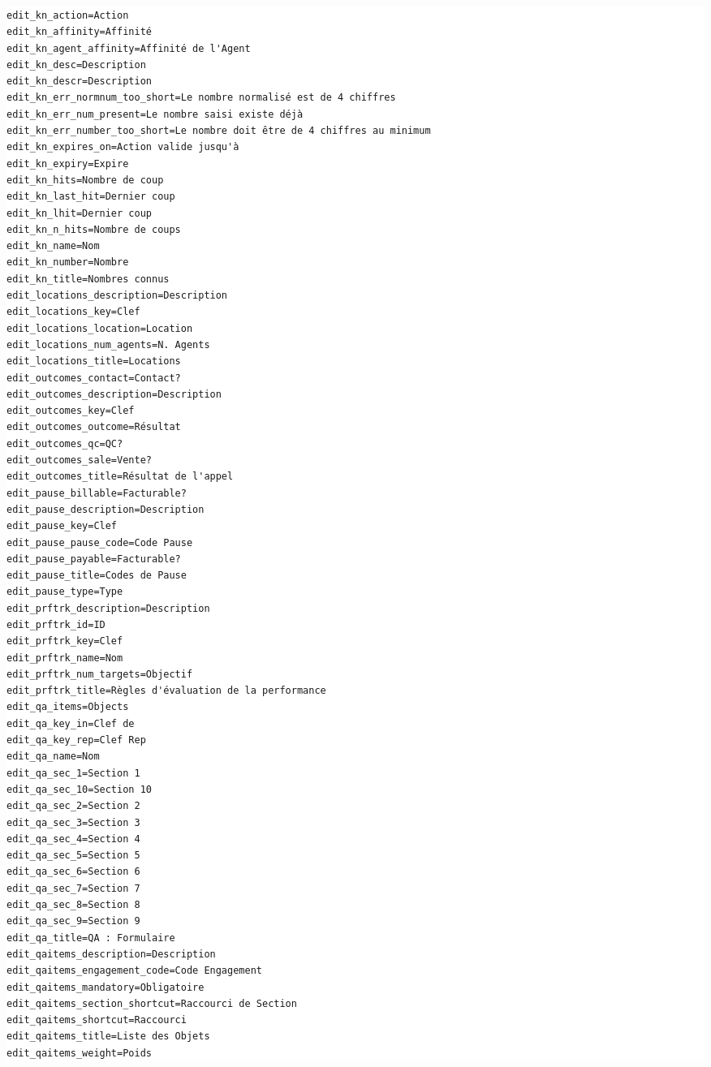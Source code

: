     edit_kn_action=Action
    edit_kn_affinity=Affinité
    edit_kn_agent_affinity=Affinité de l'Agent
    edit_kn_desc=Description
    edit_kn_descr=Description
    edit_kn_err_normnum_too_short=Le nombre normalisé est de 4 chiffres
    edit_kn_err_num_present=Le nombre saisi existe déjà
    edit_kn_err_number_too_short=Le nombre doit être de 4 chiffres au minimum
    edit_kn_expires_on=Action valide jusqu'à
    edit_kn_expiry=Expire
    edit_kn_hits=Nombre de coup
    edit_kn_last_hit=Dernier coup
    edit_kn_lhit=Dernier coup
    edit_kn_n_hits=Nombre de coups
    edit_kn_name=Nom
    edit_kn_number=Nombre
    edit_kn_title=Nombres connus
    edit_locations_description=Description
    edit_locations_key=Clef
    edit_locations_location=Location
    edit_locations_num_agents=N. Agents
    edit_locations_title=Locations
    edit_outcomes_contact=Contact?
    edit_outcomes_description=Description
    edit_outcomes_key=Clef
    edit_outcomes_outcome=Résultat
    edit_outcomes_qc=QC?
    edit_outcomes_sale=Vente?
    edit_outcomes_title=Résultat de l'appel
    edit_pause_billable=Facturable?
    edit_pause_description=Description
    edit_pause_key=Clef
    edit_pause_pause_code=Code Pause
    edit_pause_payable=Facturable?
    edit_pause_title=Codes de Pause
    edit_pause_type=Type
    edit_prftrk_description=Description
    edit_prftrk_id=ID
    edit_prftrk_key=Clef
    edit_prftrk_name=Nom
    edit_prftrk_num_targets=Objectif
    edit_prftrk_title=Règles d'évaluation de la performance
    edit_qa_items=Objects
    edit_qa_key_in=Clef de
    edit_qa_key_rep=Clef Rep
    edit_qa_name=Nom
    edit_qa_sec_1=Section 1
    edit_qa_sec_10=Section 10
    edit_qa_sec_2=Section 2
    edit_qa_sec_3=Section 3
    edit_qa_sec_4=Section 4
    edit_qa_sec_5=Section 5
    edit_qa_sec_6=Section 6
    edit_qa_sec_7=Section 7
    edit_qa_sec_8=Section 8
    edit_qa_sec_9=Section 9
    edit_qa_title=QA : Formulaire
    edit_qaitems_description=Description
    edit_qaitems_engagement_code=Code Engagement
    edit_qaitems_mandatory=Obligatoire
    edit_qaitems_section_shortcut=Raccourci de Section
    edit_qaitems_shortcut=Raccourci
    edit_qaitems_title=Liste des Objets
    edit_qaitems_weight=Poids